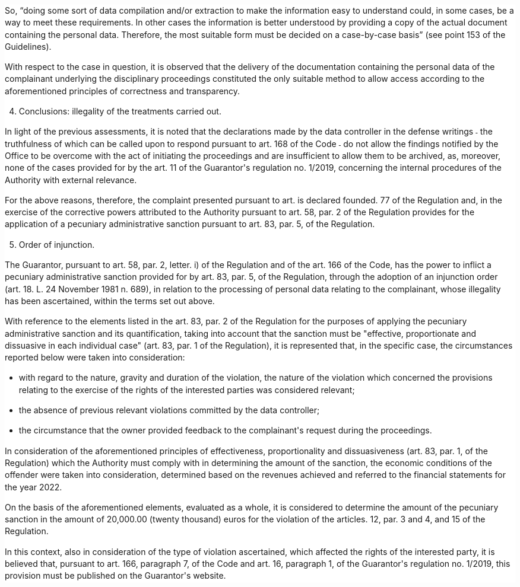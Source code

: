 So, “doing some sort of data compilation and/or extraction to make the information easy to understand could, in some cases, be a way to meet these requirements. In other cases the information is better understood by providing a copy of the actual document containing the personal data. Therefore, the most suitable form must be decided on a case-by-case basis” (see point 153 of the Guidelines).

With respect to the case in question, it is observed that the delivery of the documentation containing the personal data of the complainant underlying the disciplinary proceedings constituted the only suitable method to allow access according to the aforementioned principles of correctness and transparency.

4. Conclusions: illegality of the treatments carried out.

In light of the previous assessments, it is noted that the declarations made by the data controller in the defense writings ˗ the truthfulness of which can be called upon to respond pursuant to art. 168 of the Code ˗ do not allow the findings notified by the Office to be overcome with the act of initiating the proceedings and are insufficient to allow them to be archived, as, moreover, none of the cases provided for by the art. 11 of the Guarantor's regulation no. 1/2019, concerning the internal procedures of the Authority with external relevance.

For the above reasons, therefore, the complaint presented pursuant to art. is declared founded. 77 of the Regulation and, in the exercise of the corrective powers attributed to the Authority pursuant to art. 58, par. 2 of the Regulation provides for the application of a pecuniary administrative sanction pursuant to art. 83, par. 5, of the Regulation.

5. Order of injunction.

The Guarantor, pursuant to art. 58, par. 2, letter. i) of the Regulation and of the art. 166 of the Code, has the power to inflict a pecuniary administrative sanction provided for by art. 83, par. 5, of the Regulation, through the adoption of an injunction order (art. 18. L. 24 November 1981 n. 689), in relation to the processing of personal data relating to the complainant, whose illegality has been ascertained, within the terms set out above.

With reference to the elements listed in the art. 83, par. 2 of the Regulation for the purposes of applying the pecuniary administrative sanction and its quantification, taking into account that the sanction must be "effective, proportionate and dissuasive in each individual case" (art. 83, par. 1 of the Regulation), it is represented that, in the specific case, the circumstances reported below were taken into consideration:

- with regard to the nature, gravity and duration of the violation, the nature of the violation which concerned the provisions relating to the exercise of the rights of the interested parties was considered relevant;

- the absence of previous relevant violations committed by the data controller;

- the circumstance that the owner provided feedback to the complainant's request during the proceedings.

In consideration of the aforementioned principles of effectiveness, proportionality and dissuasiveness (art. 83, par. 1, of the Regulation) which the Authority must comply with in determining the amount of the sanction, the economic conditions of the offender were taken into consideration, determined based on the revenues achieved and referred to the financial statements for the year 2022.

On the basis of the aforementioned elements, evaluated as a whole, it is considered to determine the amount of the pecuniary sanction in the amount of 20,000.00 (twenty thousand) euros for the violation of the articles. 12, par. 3 and 4, and 15 of the Regulation.

In this context, also in consideration of the type of violation ascertained, which affected the rights of the interested party, it is believed that, pursuant to art. 166, paragraph 7, of the Code and art. 16, paragraph 1, of the Guarantor's regulation no. 1/2019, this provision must be published on the Guarantor's website.
